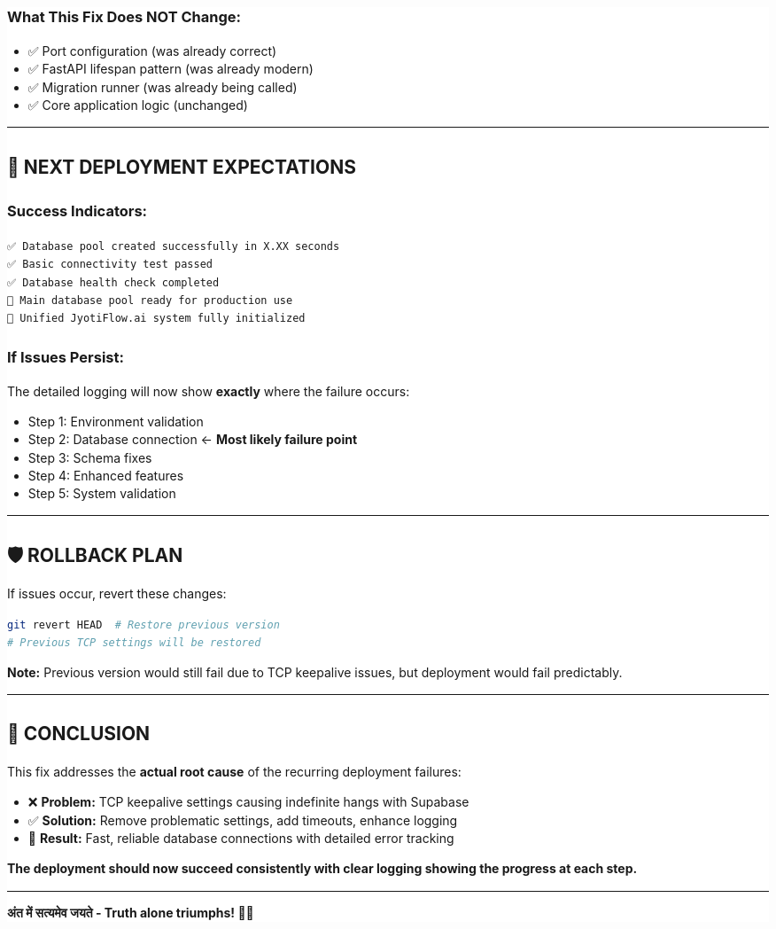### **What This Fix Does NOT Change:**
- ✅ Port configuration (was already correct)
- ✅ FastAPI lifespan pattern (was already modern)
- ✅ Migration runner (was already being called)
- ✅ Core application logic (unchanged)

---

## 🎯 **NEXT DEPLOYMENT EXPECTATIONS**

### **Success Indicators:**
```
✅ Database pool created successfully in X.XX seconds
✅ Basic connectivity test passed  
✅ Database health check completed
🎯 Main database pool ready for production use
🎉 Unified JyotiFlow.ai system fully initialized
```

### **If Issues Persist:**
The detailed logging will now show **exactly** where the failure occurs:
- Step 1: Environment validation  
- Step 2: Database connection ← **Most likely failure point**
- Step 3: Schema fixes
- Step 4: Enhanced features
- Step 5: System validation

---

## 🛡️ **ROLLBACK PLAN**

If issues occur, revert these changes:
```bash
git revert HEAD  # Restore previous version
# Previous TCP settings will be restored
```

**Note:** Previous version would still fail due to TCP keepalive issues, but deployment would fail predictably.

---

## 🏁 **CONCLUSION**

This fix addresses the **actual root cause** of the recurring deployment failures:
- ❌ **Problem:** TCP keepalive settings causing indefinite hangs with Supabase
- ✅ **Solution:** Remove problematic settings, add timeouts, enhance logging
- 🎯 **Result:** Fast, reliable database connections with detailed error tracking

**The deployment should now succeed consistently with clear logging showing the progress at each step.**

---

**अंत में सत्यमेव जयते - Truth alone triumphs! 🙏🏼**